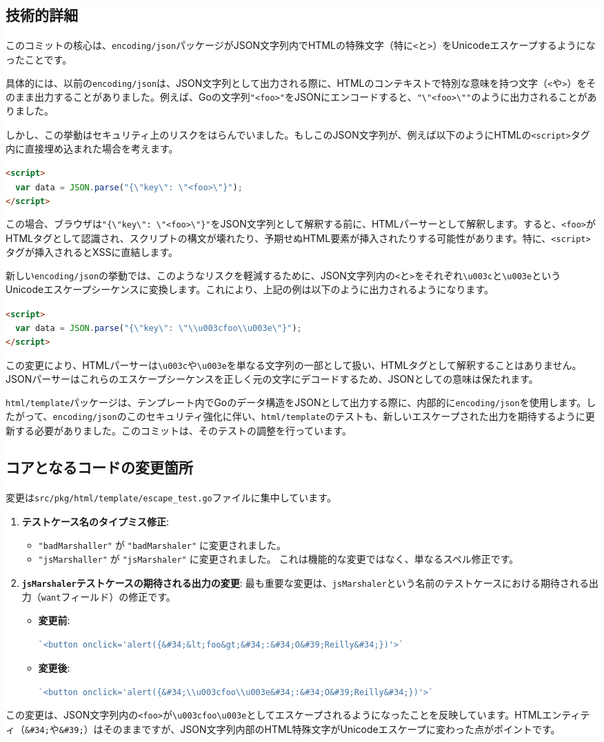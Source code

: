 ## 技術的詳細

このコミットの核心は、`encoding/json`パッケージがJSON文字列内でHTMLの特殊文字（特に`<`と`>`）をUnicodeエスケープするようになったことです。

具体的には、以前の`encoding/json`は、JSON文字列として出力される際に、HTMLのコンテキストで特別な意味を持つ文字（`<`や`>`）をそのまま出力することがありました。例えば、Goの文字列`"<foo>"`をJSONにエンコードすると、`"\"<foo>\""`のように出力されることがありました。

しかし、この挙動はセキュリティ上のリスクをはらんでいました。もしこのJSON文字列が、例えば以下のようにHTMLの`<script>`タグ内に直接埋め込まれた場合を考えます。

```html
<script>
  var data = JSON.parse("{\"key\": \"<foo>\"}");
</script>
```

この場合、ブラウザは`"{\"key\": \"<foo>\"}"`をJSON文字列として解釈する前に、HTMLパーサーとして解釈します。すると、`<foo>`がHTMLタグとして認識され、スクリプトの構文が壊れたり、予期せぬHTML要素が挿入されたりする可能性があります。特に、`<script>`タグが挿入されるとXSSに直結します。

新しい`encoding/json`の挙動では、このようなリスクを軽減するために、JSON文字列内の`<`と`>`をそれぞれ`\u003c`と`\u003e`というUnicodeエスケープシーケンスに変換します。これにより、上記の例は以下のように出力されるようになります。

```html
<script>
  var data = JSON.parse("{\"key\": \"\\u003cfoo\\u003e\"}");
</script>
```

この変更により、HTMLパーサーは`\u003c`や`\u003e`を単なる文字列の一部として扱い、HTMLタグとして解釈することはありません。JSONパーサーはこれらのエスケープシーケンスを正しく元の文字にデコードするため、JSONとしての意味は保たれます。

`html/template`パッケージは、テンプレート内でGoのデータ構造をJSONとして出力する際に、内部的に`encoding/json`を使用します。したがって、`encoding/json`のこのセキュリティ強化に伴い、`html/template`のテストも、新しいエスケープされた出力を期待するように更新する必要がありました。このコミットは、そのテストの調整を行っています。

## コアとなるコードの変更箇所

変更は`src/pkg/html/template/escape_test.go`ファイルに集中しています。

1.  **テストケース名のタイプミス修正**:
    *   `"badMarshaller"` が `"badMarshaler"` に変更されました。
    *   `"jsMarshaller"` が `"jsMarshaler"` に変更されました。
    これは機能的な変更ではなく、単なるスペル修正です。

2.  **`jsMarshaler`テストケースの期待される出力の変更**:
    最も重要な変更は、`jsMarshaler`という名前のテストケースにおける期待される出力（`want`フィールド）の修正です。
    *   **変更前**:
        ```go
        `<button onclick='alert({&#34;&lt;foo&gt;&#34;:&#34;O&#39;Reilly&#34;})'>`
        ```
    *   **変更後**:
        ```go
        `<button onclick='alert({&#34;\\u003cfoo\\u003e&#34;:&#34;O&#39;Reilly&#34;})'>`
        ```

この変更は、JSON文字列内の`<foo>`が`\u003cfoo\u003e`としてエスケープされるようになったことを反映しています。HTMLエンティティ（`&#34;`や`&#39;`）はそのままですが、JSON文字列内部のHTML特殊文字がUnicodeエスケープに変わった点がポイントです。
